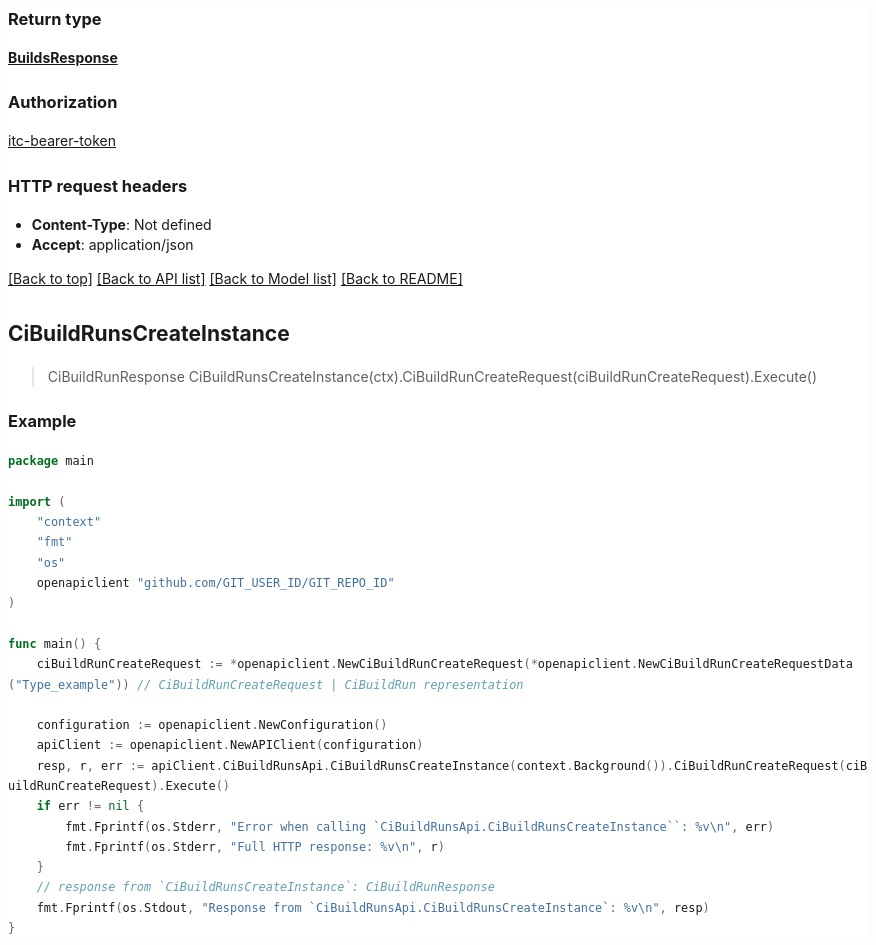 ### Return type

[**BuildsResponse**](BuildsResponse.md)

### Authorization

[itc-bearer-token](../README.md#itc-bearer-token)

### HTTP request headers

- **Content-Type**: Not defined
- **Accept**: application/json

[[Back to top]](#) [[Back to API list]](../README.md#documentation-for-api-endpoints)
[[Back to Model list]](../README.md#documentation-for-models)
[[Back to README]](../README.md)


## CiBuildRunsCreateInstance

> CiBuildRunResponse CiBuildRunsCreateInstance(ctx).CiBuildRunCreateRequest(ciBuildRunCreateRequest).Execute()



### Example

```go
package main

import (
    "context"
    "fmt"
    "os"
    openapiclient "github.com/GIT_USER_ID/GIT_REPO_ID"
)

func main() {
    ciBuildRunCreateRequest := *openapiclient.NewCiBuildRunCreateRequest(*openapiclient.NewCiBuildRunCreateRequestData("Type_example")) // CiBuildRunCreateRequest | CiBuildRun representation

    configuration := openapiclient.NewConfiguration()
    apiClient := openapiclient.NewAPIClient(configuration)
    resp, r, err := apiClient.CiBuildRunsApi.CiBuildRunsCreateInstance(context.Background()).CiBuildRunCreateRequest(ciBuildRunCreateRequest).Execute()
    if err != nil {
        fmt.Fprintf(os.Stderr, "Error when calling `CiBuildRunsApi.CiBuildRunsCreateInstance``: %v\n", err)
        fmt.Fprintf(os.Stderr, "Full HTTP response: %v\n", r)
    }
    // response from `CiBuildRunsCreateInstance`: CiBuildRunResponse
    fmt.Fprintf(os.Stdout, "Response from `CiBuildRunsApi.CiBuildRunsCreateInstance`: %v\n", resp)
}
```
